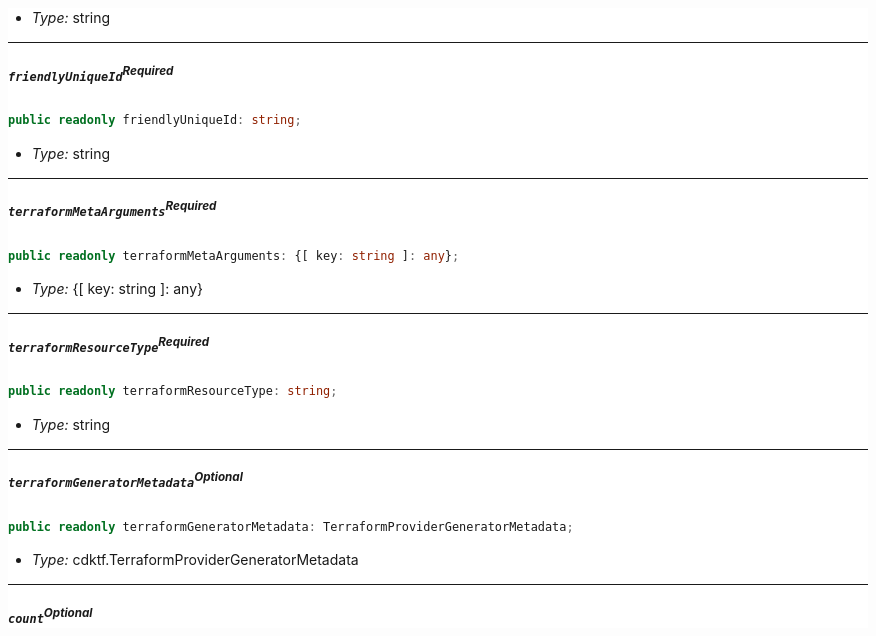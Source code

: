 - *Type:* string

---

##### `friendlyUniqueId`<sup>Required</sup> <a name="friendlyUniqueId" id="rhizo-co-terraform-provider-oci.dataOciBudgetAlertRules.DataOciBudgetAlertRules.property.friendlyUniqueId"></a>

```typescript
public readonly friendlyUniqueId: string;
```

- *Type:* string

---

##### `terraformMetaArguments`<sup>Required</sup> <a name="terraformMetaArguments" id="rhizo-co-terraform-provider-oci.dataOciBudgetAlertRules.DataOciBudgetAlertRules.property.terraformMetaArguments"></a>

```typescript
public readonly terraformMetaArguments: {[ key: string ]: any};
```

- *Type:* {[ key: string ]: any}

---

##### `terraformResourceType`<sup>Required</sup> <a name="terraformResourceType" id="rhizo-co-terraform-provider-oci.dataOciBudgetAlertRules.DataOciBudgetAlertRules.property.terraformResourceType"></a>

```typescript
public readonly terraformResourceType: string;
```

- *Type:* string

---

##### `terraformGeneratorMetadata`<sup>Optional</sup> <a name="terraformGeneratorMetadata" id="rhizo-co-terraform-provider-oci.dataOciBudgetAlertRules.DataOciBudgetAlertRules.property.terraformGeneratorMetadata"></a>

```typescript
public readonly terraformGeneratorMetadata: TerraformProviderGeneratorMetadata;
```

- *Type:* cdktf.TerraformProviderGeneratorMetadata

---

##### `count`<sup>Optional</sup> <a name="count" id="rhizo-co-terraform-provider-oci.dataOciBudgetAlertRules.DataOciBudgetAlertRules.property.count"></a>
